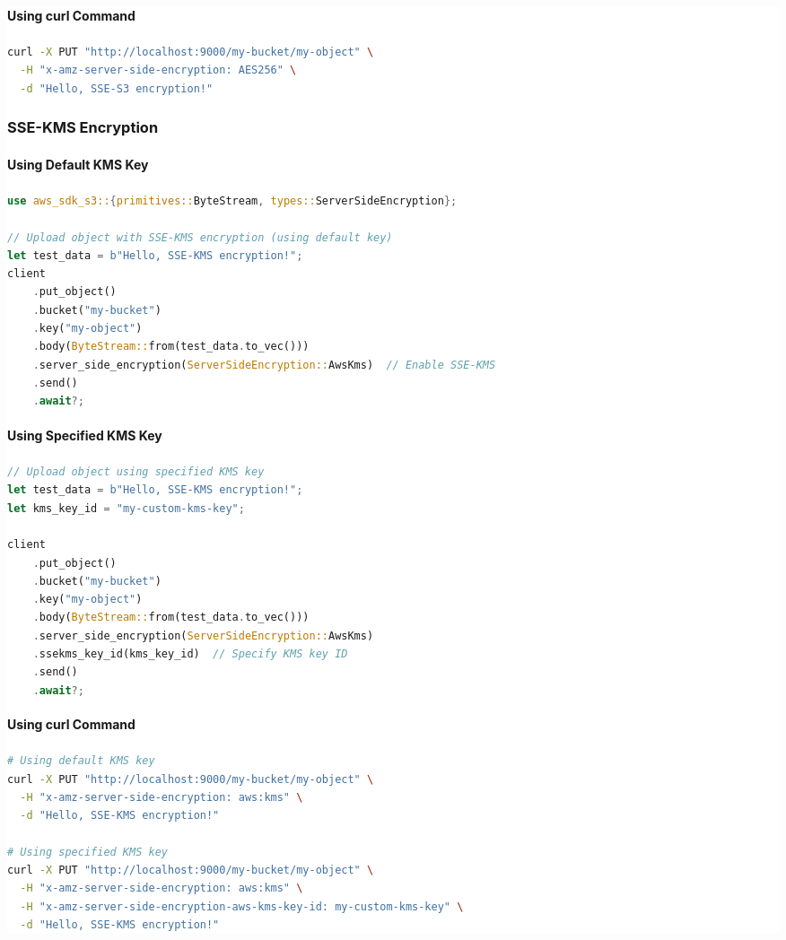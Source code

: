 #### Using curl Command

```bash
curl -X PUT "http://localhost:9000/my-bucket/my-object" \
  -H "x-amz-server-side-encryption: AES256" \
  -d "Hello, SSE-S3 encryption!"
```

### SSE-KMS Encryption

#### Using Default KMS Key

```rust
use aws_sdk_s3::{primitives::ByteStream, types::ServerSideEncryption};

// Upload object with SSE-KMS encryption (using default key)
let test_data = b"Hello, SSE-KMS encryption!";
client
    .put_object()
    .bucket("my-bucket")
    .key("my-object")
    .body(ByteStream::from(test_data.to_vec()))
    .server_side_encryption(ServerSideEncryption::AwsKms)  // Enable SSE-KMS
    .send()
    .await?;
```

#### Using Specified KMS Key

```rust
// Upload object using specified KMS key
let test_data = b"Hello, SSE-KMS encryption!";
let kms_key_id = "my-custom-kms-key";

client
    .put_object()
    .bucket("my-bucket")
    .key("my-object")
    .body(ByteStream::from(test_data.to_vec()))
    .server_side_encryption(ServerSideEncryption::AwsKms)
    .ssekms_key_id(kms_key_id)  // Specify KMS key ID
    .send()
    .await?;
```

#### Using curl Command

```bash
# Using default KMS key
curl -X PUT "http://localhost:9000/my-bucket/my-object" \
  -H "x-amz-server-side-encryption: aws:kms" \
  -d "Hello, SSE-KMS encryption!"

# Using specified KMS key
curl -X PUT "http://localhost:9000/my-bucket/my-object" \
  -H "x-amz-server-side-encryption: aws:kms" \
  -H "x-amz-server-side-encryption-aws-kms-key-id: my-custom-kms-key" \
  -d "Hello, SSE-KMS encryption!"
```
